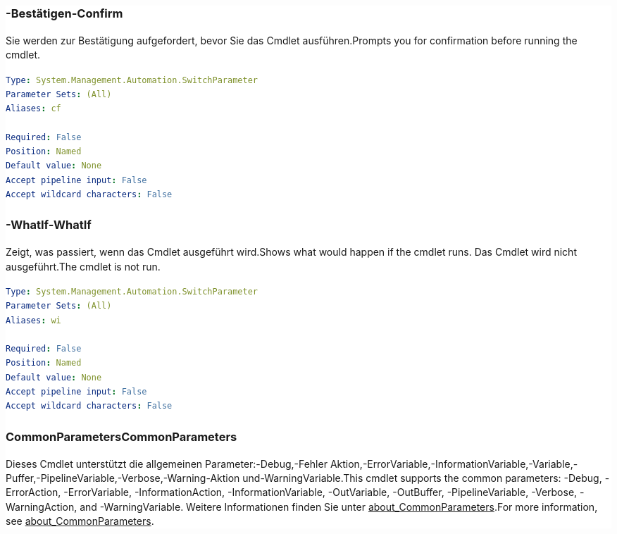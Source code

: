 ### <span data-ttu-id="49714-137">-Bestätigen</span><span class="sxs-lookup"><span data-stu-id="49714-137">-Confirm</span></span>
<span data-ttu-id="49714-138">Sie werden zur Bestätigung aufgefordert, bevor Sie das Cmdlet ausführen.</span><span class="sxs-lookup"><span data-stu-id="49714-138">Prompts you for confirmation before running the cmdlet.</span></span>

```yaml
Type: System.Management.Automation.SwitchParameter
Parameter Sets: (All)
Aliases: cf

Required: False
Position: Named
Default value: None
Accept pipeline input: False
Accept wildcard characters: False
```

### <span data-ttu-id="49714-139">-WhatIf</span><span class="sxs-lookup"><span data-stu-id="49714-139">-WhatIf</span></span>
<span data-ttu-id="49714-140">Zeigt, was passiert, wenn das Cmdlet ausgeführt wird.</span><span class="sxs-lookup"><span data-stu-id="49714-140">Shows what would happen if the cmdlet runs.</span></span>
<span data-ttu-id="49714-141">Das Cmdlet wird nicht ausgeführt.</span><span class="sxs-lookup"><span data-stu-id="49714-141">The cmdlet is not run.</span></span>

```yaml
Type: System.Management.Automation.SwitchParameter
Parameter Sets: (All)
Aliases: wi

Required: False
Position: Named
Default value: None
Accept pipeline input: False
Accept wildcard characters: False
```

### <span data-ttu-id="49714-142">CommonParameters</span><span class="sxs-lookup"><span data-stu-id="49714-142">CommonParameters</span></span>
<span data-ttu-id="49714-143">Dieses Cmdlet unterstützt die allgemeinen Parameter:-Debug,-Fehler Aktion,-ErrorVariable,-InformationVariable,-Variable,-Puffer,-PipelineVariable,-Verbose,-Warning-Aktion und-WarningVariable.</span><span class="sxs-lookup"><span data-stu-id="49714-143">This cmdlet supports the common parameters: -Debug, -ErrorAction, -ErrorVariable, -InformationAction, -InformationVariable, -OutVariable, -OutBuffer, -PipelineVariable, -Verbose, -WarningAction, and -WarningVariable.</span></span> <span data-ttu-id="49714-144">Weitere Informationen finden Sie unter [about_CommonParameters](http://go.microsoft.com/fwlink/?LinkID=113216).</span><span class="sxs-lookup"><span data-stu-id="49714-144">For more information, see [about_CommonParameters](http://go.microsoft.com/fwlink/?LinkID=113216).</span></span>
